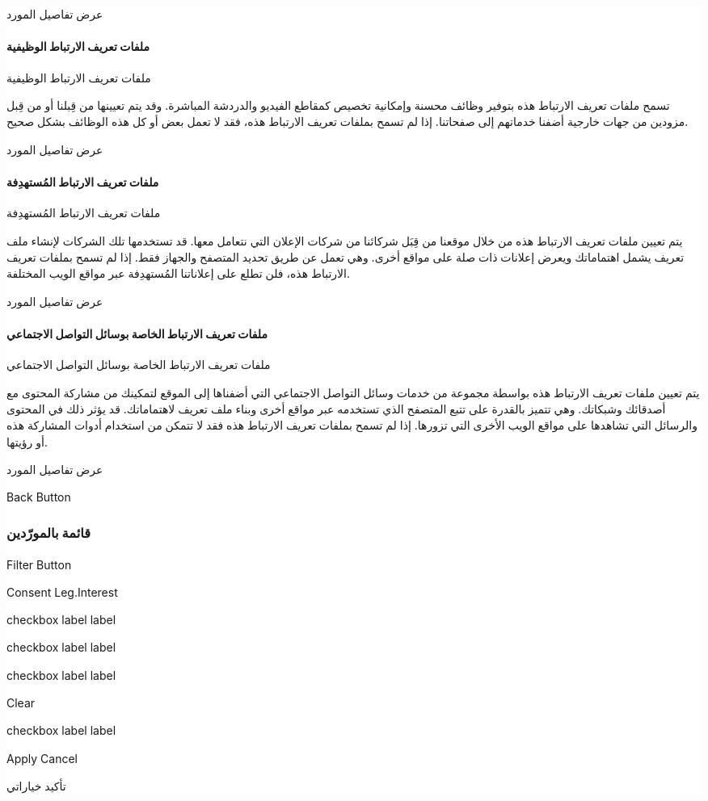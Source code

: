 عرض تفاصيل المورد‎

#### ملفات تعريف الارتباط الوظيفية

ملفات تعريف الارتباط الوظيفية

تسمح ملفات تعريف الارتباط هذه بتوفير وظائف محسنة وإمكانية تخصيص كمقاطع الفيديو
والدردشة المباشرة. وقد يتم تعيينها من قِبلنا أو من قِبل مزودين من جهات خارجية
أضفنا خدماتهم إلى صفحاتنا. إذا لم تسمح بملفات تعريف الارتباط هذه، فقد لا تعمل
بعض أو كل هذه الوظائف بشكل صحيح.

عرض تفاصيل المورد‎

#### ملفات تعريف الارتباط المُستهدِفة

ملفات تعريف الارتباط المُستهدِفة

يتم تعيين ملفات تعريف الارتباط هذه من خلال موقعنا من قِبَل شركائنا من شركات
الإعلان التي نتعامل معها. قد تستخدمها تلك الشركات لإنشاء ملف تعريف يشمل
اهتماماتك ويعرض إعلانات ذات صلة على مواقع أخرى. وهي تعمل عن طريق تحديد المتصفح
والجهاز فقط. إذا لم تسمح بملفات تعريف الارتباط هذه، فلن تطلع على إعلاناتنا
المُستهدِفة عبر مواقع الويب المختلفة.

عرض تفاصيل المورد‎

#### ملفات تعريف الارتباط الخاصة بوسائل التواصل الاجتماعي

ملفات تعريف الارتباط الخاصة بوسائل التواصل الاجتماعي

يتم تعيين ملفات تعريف الارتباط هذه بواسطة مجموعة من خدمات وسائل التواصل
الاجتماعي التي أضفناها إلى الموقع لتمكينك من مشاركة المحتوى مع أصدقائك
وشبكاتك. وهي تتميز بالقدرة على تتبع المتصفح الذي تستخدمه عبر مواقع أخرى وبناء
ملف تعريف لاهتماماتك. قد يؤثر ذلك في المحتوى والرسائل التي تشاهدها على مواقع
الويب الأخرى التي تزورها. إذا لم تسمح بملفات تعريف الارتباط هذه فقد لا تتمكن
من استخدام أدوات المشاركة هذه أو رؤيتها.

عرض تفاصيل المورد‎

Back Button

### قائمة بالمورّدين

Filter Button

Consent Leg.Interest

checkbox label label

checkbox label label

checkbox label label

Clear

checkbox label label

Apply Cancel

تأكيد خياراتي
